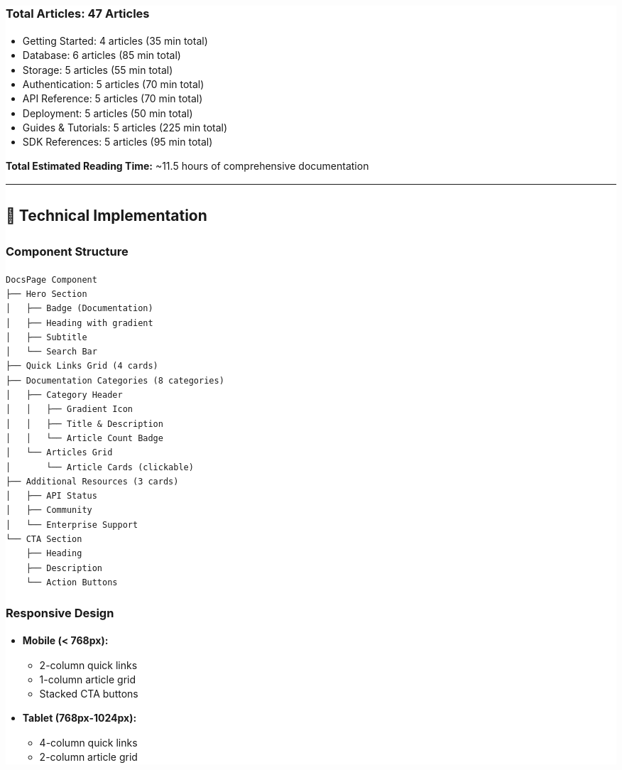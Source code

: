 ### Total Articles: 47 Articles
- Getting Started: 4 articles (35 min total)
- Database: 6 articles (85 min total)
- Storage: 5 articles (55 min total)
- Authentication: 5 articles (70 min total)
- API Reference: 5 articles (70 min total)
- Deployment: 5 articles (50 min total)
- Guides & Tutorials: 5 articles (225 min total)
- SDK References: 5 articles (95 min total)

**Total Estimated Reading Time:** ~11.5 hours of comprehensive documentation

---

## 🔧 Technical Implementation

### Component Structure
```tsx
DocsPage Component
├── Hero Section
│   ├── Badge (Documentation)
│   ├── Heading with gradient
│   ├── Subtitle
│   └── Search Bar
├── Quick Links Grid (4 cards)
├── Documentation Categories (8 categories)
│   ├── Category Header
│   │   ├── Gradient Icon
│   │   ├── Title & Description
│   │   └── Article Count Badge
│   └── Articles Grid
│       └── Article Cards (clickable)
├── Additional Resources (3 cards)
│   ├── API Status
│   ├── Community
│   └── Enterprise Support
└── CTA Section
    ├── Heading
    ├── Description
    └── Action Buttons
```

### Responsive Design
- **Mobile (< 768px):** 
  - 2-column quick links
  - 1-column article grid
  - Stacked CTA buttons
  
- **Tablet (768px-1024px):**
  - 4-column quick links
  - 2-column article grid
  